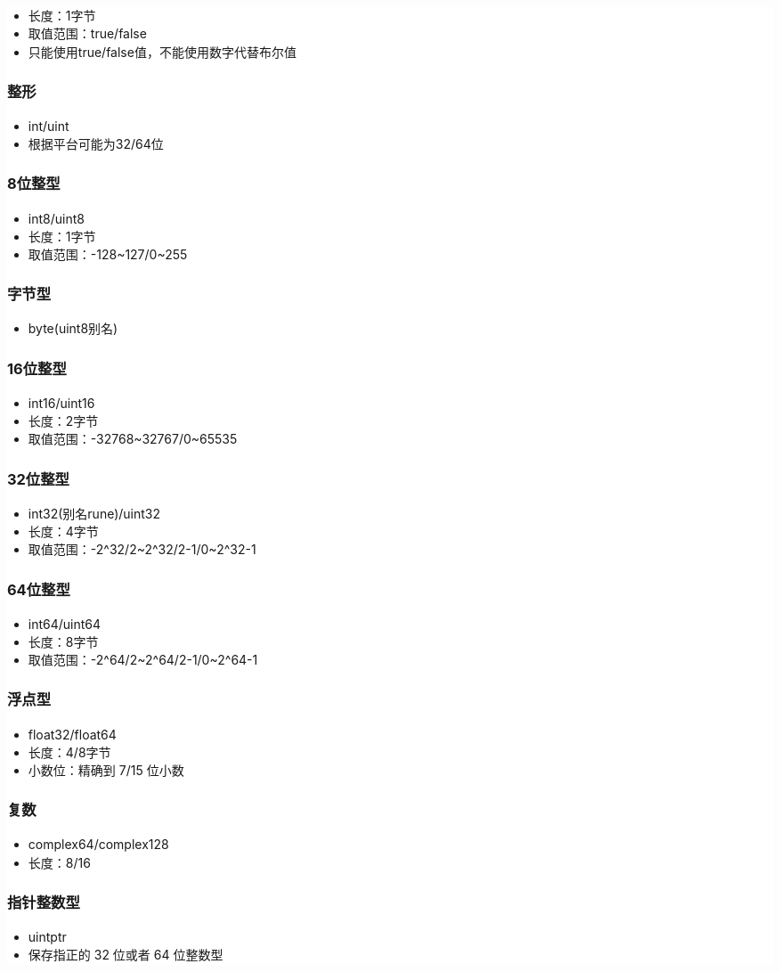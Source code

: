- 长度：1字节
- 取值范围：true/false
- 只能使用true/false值，不能使用数字代替布尔值

### 整形

- int/uint
- 根据平台可能为32/64位

### 8位整型

- int8/uint8
- 长度：1字节
- 取值范围：-128~127/0~255

### 字节型 

- byte(uint8别名)

### 16位整型

- int16/uint16
- 长度：2字节
- 取值范围：-32768~32767/0~65535

### 32位整型

- int32(别名rune)/uint32
- 长度：4字节
- 取值范围：-2^32/2~2^32/2-1/0~2^32-1

### 64位整型

- int64/uint64
- 长度：8字节
- 取值范围：-2^64/2~2^64/2-1/0~2^64-1

### 浮点型

- float32/float64
- 长度：4/8字节
- 小数位：精确到 7/15 位小数

### 复数

- complex64/complex128
- 长度：8/16

### 指针整数型

- uintptr
- 保存指正的 32 位或者 64 位整数型
